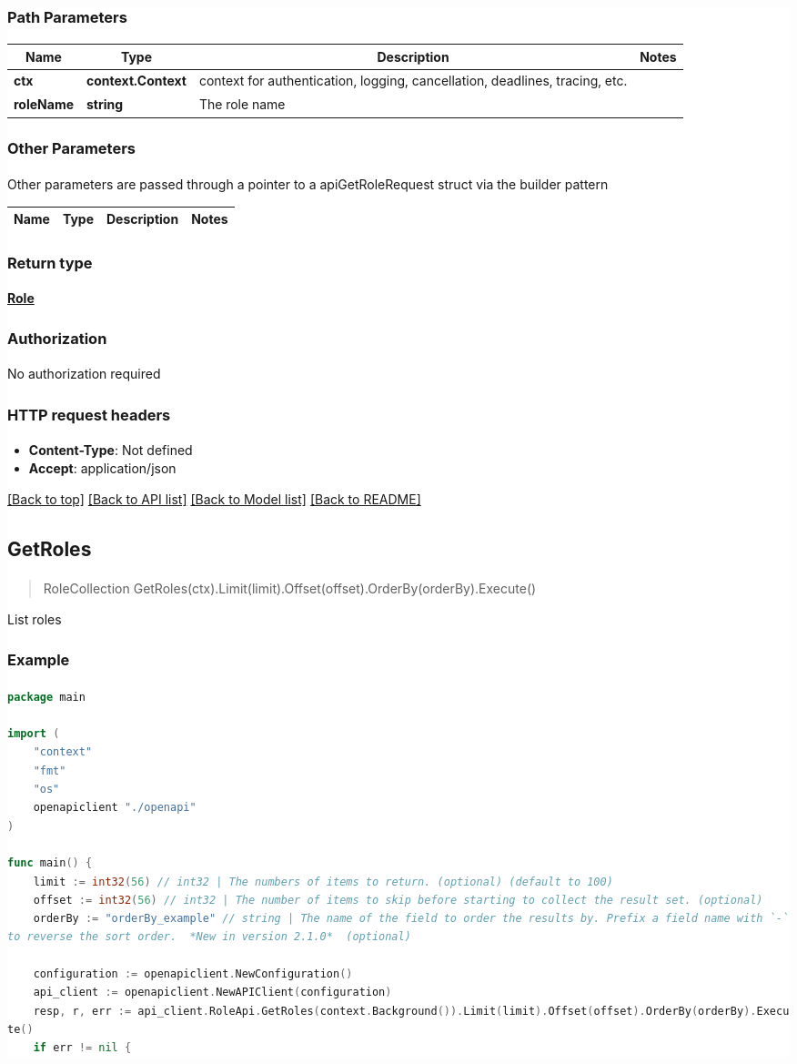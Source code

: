 ### Path Parameters


Name | Type | Description  | Notes
------------- | ------------- | ------------- | -------------
**ctx** | **context.Context** | context for authentication, logging, cancellation, deadlines, tracing, etc.
**roleName** | **string** | The role name | 

### Other Parameters

Other parameters are passed through a pointer to a apiGetRoleRequest struct via the builder pattern


Name | Type | Description  | Notes
------------- | ------------- | ------------- | -------------


### Return type

[**Role**](Role.md)

### Authorization

No authorization required

### HTTP request headers

- **Content-Type**: Not defined
- **Accept**: application/json

[[Back to top]](#) [[Back to API list]](../README.md#documentation-for-api-endpoints)
[[Back to Model list]](../README.md#documentation-for-models)
[[Back to README]](../README.md)


## GetRoles

> RoleCollection GetRoles(ctx).Limit(limit).Offset(offset).OrderBy(orderBy).Execute()

List roles



### Example

```go
package main

import (
    "context"
    "fmt"
    "os"
    openapiclient "./openapi"
)

func main() {
    limit := int32(56) // int32 | The numbers of items to return. (optional) (default to 100)
    offset := int32(56) // int32 | The number of items to skip before starting to collect the result set. (optional)
    orderBy := "orderBy_example" // string | The name of the field to order the results by. Prefix a field name with `-` to reverse the sort order.  *New in version 2.1.0*  (optional)

    configuration := openapiclient.NewConfiguration()
    api_client := openapiclient.NewAPIClient(configuration)
    resp, r, err := api_client.RoleApi.GetRoles(context.Background()).Limit(limit).Offset(offset).OrderBy(orderBy).Execute()
    if err != nil {
```